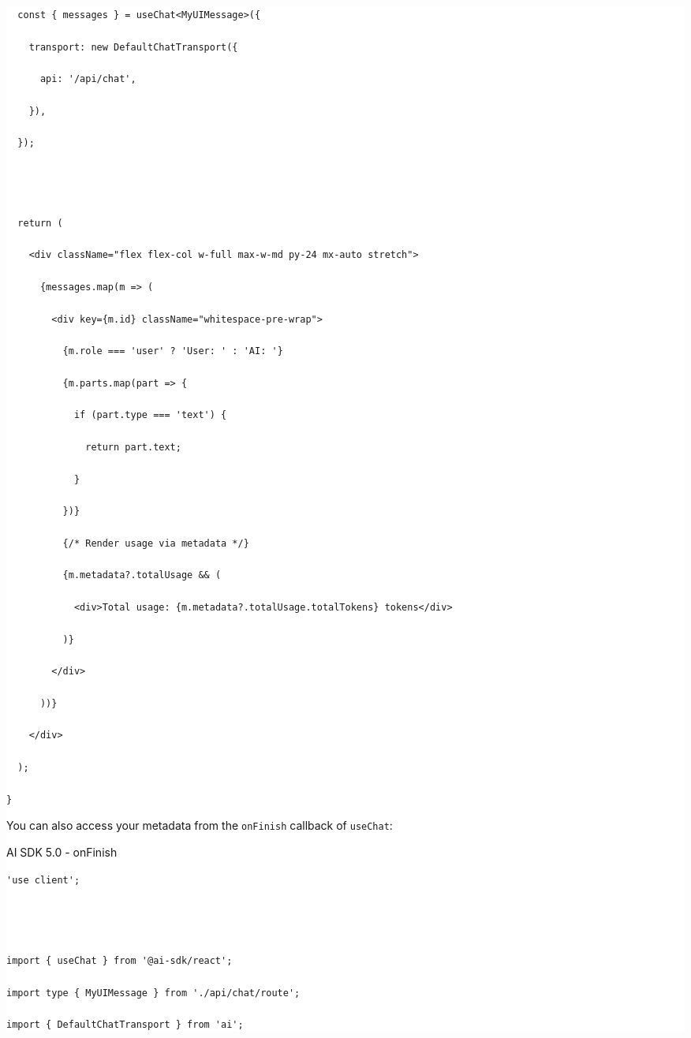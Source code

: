       const { messages } = useChat<MyUIMessage>({
    
        transport: new DefaultChatTransport({
    
          api: '/api/chat',
    
        }),
    
      });
    
    
    
    
      return (
    
        <div className="flex flex-col w-full max-w-md py-24 mx-auto stretch">
    
          {messages.map(m => (
    
            <div key={m.id} className="whitespace-pre-wrap">
    
              {m.role === 'user' ? 'User: ' : 'AI: '}
    
              {m.parts.map(part => {
    
                if (part.type === 'text') {
    
                  return part.text;
    
                }
    
              })}
    
              {/* Render usage via metadata */}
    
              {m.metadata?.totalUsage && (
    
                <div>Total usage: {m.metadata?.totalUsage.totalTokens} tokens</div>
    
              )}
    
            </div>
    
          ))}
    
        </div>
    
      );
    
    }

You can also access your metadata from the `onFinish` callback of `useChat`:

AI SDK 5.0 - onFinish

    
    
    'use client';
    
    
    
    
    import { useChat } from '@ai-sdk/react';
    
    import type { MyUIMessage } from './api/chat/route';
    
    import { DefaultChatTransport } from 'ai';
    